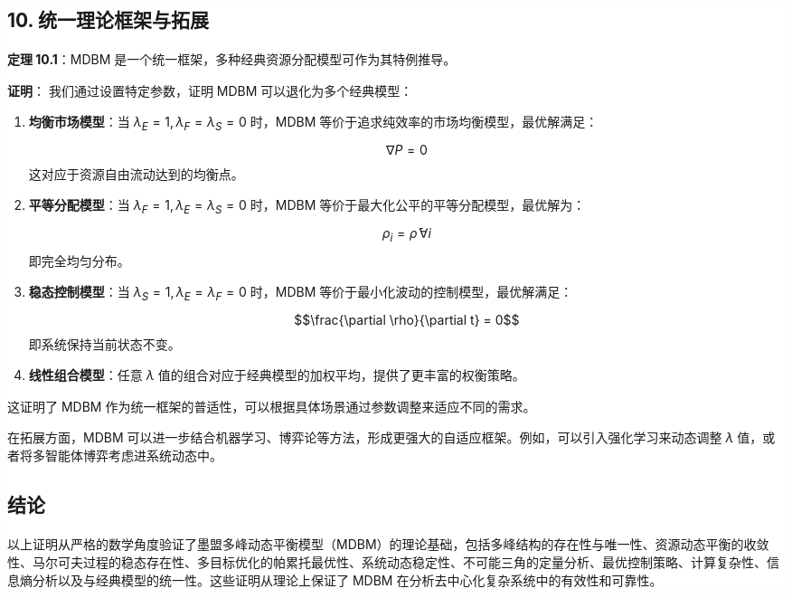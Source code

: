 ## 10. 统一理论框架与拓展

**定理 10.1**：MDBM 是一个统一框架，多种经典资源分配模型可作为其特例推导。

**证明**：
我们通过设置特定参数，证明 MDBM 可以退化为多个经典模型：

1. **均衡市场模型**：当 $\lambda_E = 1, \lambda_F = \lambda_S = 0$ 时，MDBM 等价于追求纯效率的市场均衡模型，最优解满足：
   $$\nabla P = 0$$
   这对应于资源自由流动达到的均衡点。

2. **平等分配模型**：当 $\lambda_F = 1, \lambda_E = \lambda_S = 0$ 时，MDBM 等价于最大化公平的平等分配模型，最优解为：
   $$\rho_i = \bar{\rho} \, \forall i$$
   即完全均匀分布。

3. **稳态控制模型**：当 $\lambda_S = 1, \lambda_E = \lambda_F = 0$ 时，MDBM 等价于最小化波动的控制模型，最优解满足：
   $$\frac{\partial \rho}{\partial t} = 0$$
   即系统保持当前状态不变。

4. **线性组合模型**：任意 $\lambda$ 值的组合对应于经典模型的加权平均，提供了更丰富的权衡策略。

这证明了 MDBM 作为统一框架的普适性，可以根据具体场景通过参数调整来适应不同的需求。

在拓展方面，MDBM 可以进一步结合机器学习、博弈论等方法，形成更强大的自适应框架。例如，可以引入强化学习来动态调整 $\lambda$ 值，或者将多智能体博弈考虑进系统动态中。

## 结论

以上证明从严格的数学角度验证了墨盟多峰动态平衡模型（MDBM）的理论基础，包括多峰结构的存在性与唯一性、资源动态平衡的收敛性、马尔可夫过程的稳态存在性、多目标优化的帕累托最优性、系统动态稳定性、不可能三角的定量分析、最优控制策略、计算复杂性、信息熵分析以及与经典模型的统一性。这些证明从理论上保证了 MDBM 在分析去中心化复杂系统中的有效性和可靠性。
